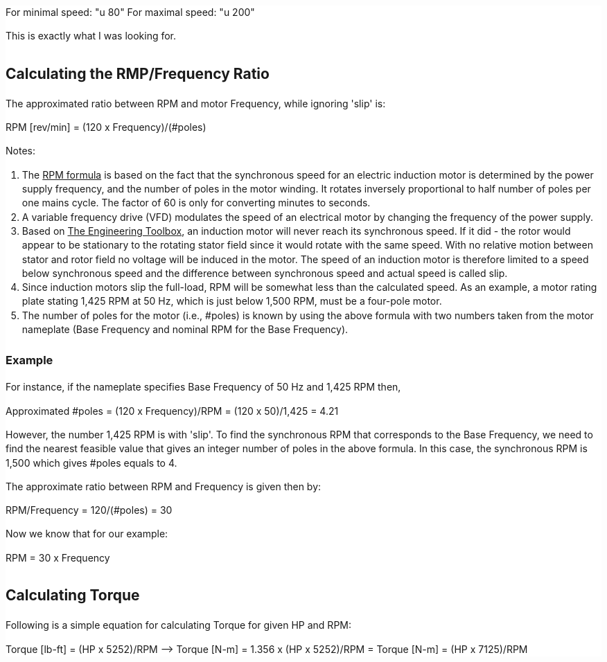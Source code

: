 For minimal speed: "u  80"
For maximal speed: "u 200"

This is exactly what I was looking for.


## Calculating the RMP/Frequency Ratio

The approximated ratio between RPM and motor Frequency, while ignoring 'slip' is:

RPM [rev/min] = (120 x Frequency)/(#poles)

Notes:

1. The [RPM formula][4] is based on the fact that the synchronous speed for an electric induction motor is determined by the power supply frequency, and the number of poles in the motor winding. It rotates inversely proportional to half number of poles per one mains cycle. The factor of 60 is only for converting minutes to seconds.
2. A variable frequency drive (VFD) modulates the speed of an electrical motor by changing the frequency of the power supply.
3. Based on [The Engineering Toolbox][5], an induction motor will never reach its synchronous speed. If it did - the rotor would appear to be stationary to the rotating stator field since it would rotate with the same speed. With no relative motion between stator and rotor field no voltage will be induced in the motor. The speed of an induction motor is therefore limited to a speed below synchronous speed and the difference between synchronous speed and actual speed is called slip.
4. Since induction motors slip the full-load, RPM will be somewhat less than the calculated speed. As an example, a motor rating plate stating 1,425 RPM at 50 Hz, which is just below 1,500 RPM, must be a four-pole motor.
5. The number of poles for the motor (i.e., #poles) is known by using the above formula with two numbers taken from the motor nameplate (Base Frequency and nominal RPM for the Base Frequency). 

### Example

For instance, if the nameplate specifies Base Frequency of 50 Hz and 1,425 RPM then,

Approximated #poles = (120 x Frequency)/RPM = (120 x 50)/1,425 = 4.21 

However, the number 1,425 RPM is with 'slip'. To find the synchronous RPM that corresponds to the Base Frequency, we need to find the nearest feasible value that gives an integer number of poles in the above formula. In this case, the 
synchronous RPM is 1,500 which gives #poles equals to 4.

The approximate ratio between RPM and Frequency is given then by:

RPM/Frequency = 120/(#poles) = 30

Now we know that for our example:

RPM = 30 x Frequency 


## Calculating Torque

Following is a simple equation for calculating Torque for given HP and RPM:

Torque [lb-ft] = (HP x 5252)/RPM --> Torque [N-m] = 1.356 x (HP x 5252)/RPM = Torque [N-m] = (HP x 7125)/RPM
    

[1]: https://www.cnczone.com/forums/spindles-vfd/390348-show-rpm-instead-frequency-fvd-yl620.html
[2]: https://www.motorauthority.com/news/1115177_why-do-horsepower-and-torque-cross-at-5252-rpm
[3]: http://wentec.com/unipower/calculators/power_torque.asp
[4]: https://electronics.stackexchange.com/questions/346764/how-to-calculate-rpm-using-frequency
[5]: https://www.engineeringtoolbox.com/synchronous-motor-frequency-speed-d_649.html
[6]: https://monarchserver.com/Files/KB/Strobe_for_RPM.pdf?6383841973126740174
[7]: ./images/capacitor-run_single-phase_induction_motor.jpg
[8]: ./images/vfd-controlled_capacitor-run_single-phase_induction_motor.jpg
